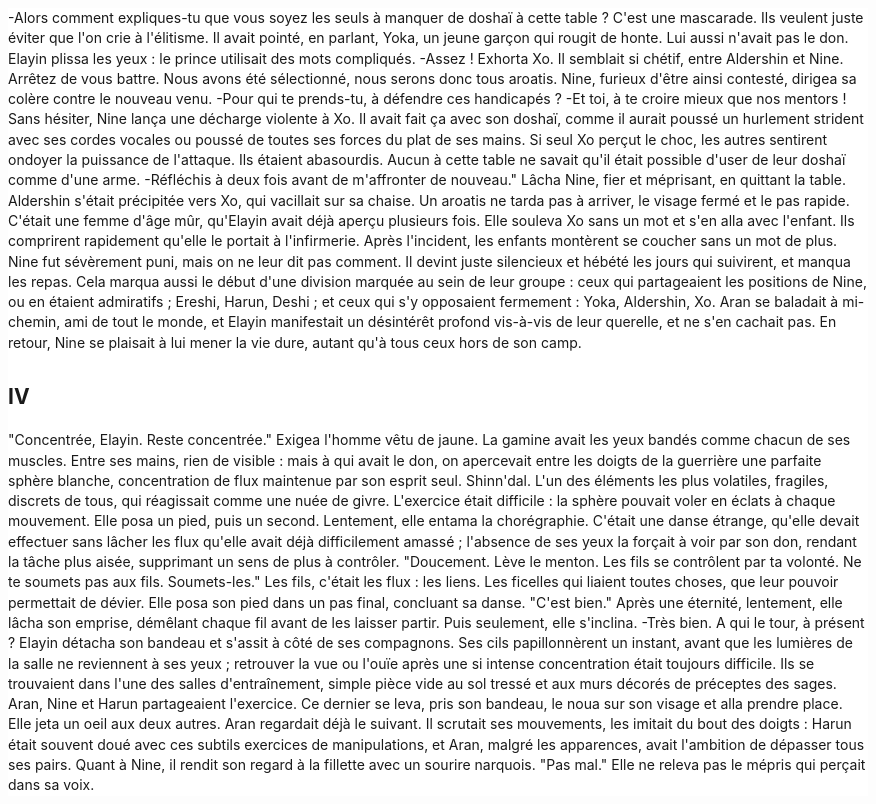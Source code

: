   -Alors comment expliques-tu que vous soyez les seuls à manquer de doshaï à cette table ? C'est une mascarade. Ils veulent juste éviter que l'on crie à l'élitisme. 
  Il avait pointé, en parlant, Yoka, un jeune garçon qui rougit de honte. Lui aussi n'avait pas le don. Elayin plissa les yeux : le prince utilisait des mots compliqués.
  -Assez ! Exhorta Xo. Il semblait si chétif, entre Aldershin et Nine. Arrêtez de vous battre. Nous avons été sélectionné, nous serons donc tous aroatis. 
  Nine, furieux d'être ainsi contesté, dirigea sa colère contre le nouveau venu.
  -Pour qui te prends-tu, à défendre ces handicapés ?
  -Et toi, à te croire mieux que nos mentors !
  Sans hésiter, Nine lança une décharge violente à Xo. Il avait fait ça avec son doshaï, comme il aurait poussé un hurlement strident avec ses cordes vocales ou poussé de toutes ses forces du plat de ses mains. Si seul Xo perçut le choc, les autres sentirent ondoyer la puissance de l'attaque. Ils étaient abasourdis. Aucun à cette table ne savait qu'il était possible d'user de leur doshaï comme d'une arme.
  -Réfléchis à deux fois avant de m'affronter de nouveau." Lâcha Nine, fier et méprisant, en quittant la table. Aldershin s'était précipitée vers Xo, qui vacillait sur sa chaise. Un aroatis ne tarda pas à arriver, le visage fermé et le pas rapide. C'était une femme d'âge mûr, qu'Elayin avait déjà aperçu plusieurs fois. Elle souleva Xo sans un mot et s'en alla avec l'enfant. Ils comprirent rapidement qu'elle le portait à l'infirmerie.
  Après l'incident, les enfants montèrent se coucher sans un mot de plus. Nine fut sévèrement puni, mais on ne leur dit pas comment. Il devint juste silencieux et hébété les jours qui suivirent, et manqua les repas.
 Cela marqua aussi le début d'une division marquée au sein de leur groupe : ceux qui partageaient les positions de Nine, ou en étaient admiratifs ; Ereshi, Harun, Deshi ; et ceux qui s'y opposaient fermement : Yoka, Aldershin, Xo. Aran se baladait à mi-chemin, ami de tout le monde, et Elayin manifestait un désintérêt profond vis-à-vis de leur querelle, et ne s'en cachait pas. En retour, Nine se plaisait à lui mener la vie dure, autant qu'à tous ceux hors de son camp.
## IV

"Concentrée, Elayin. Reste concentrée."
  Exigea l'homme vêtu de jaune.
La gamine avait les yeux bandés comme chacun de ses muscles. Entre ses mains, rien de visible : mais à qui avait le don, on apercevait entre les doigts de la guerrière une parfaite sphère blanche, concentration de flux maintenue par son esprit seul. Shinn'dal. L'un des éléments les plus volatiles, fragiles, discrets de tous, qui réagissait comme une nuée de givre. L'exercice était difficile : la sphère pouvait voler en éclats à chaque mouvement.
Elle posa un pied, puis un second. Lentement, elle entama la chorégraphie. 
C'était une danse étrange, qu'elle devait effectuer sans lâcher les flux qu'elle avait déjà difficilement amassé ; l'absence de ses yeux la forçait à voir par son don, rendant la tâche plus aisée, supprimant un sens de plus à contrôler.
  "Doucement. Lève le menton. Les fils se contrôlent par ta volonté. Ne te soumets pas aux fils. Soumets-les."
  Les fils, c'était les flux : les liens. Les ficelles qui liaient toutes choses, que leur pouvoir permettait de dévier.
Elle posa son pied dans un pas final, concluant sa danse.
  "C'est bien."
  Après une éternité, lentement, elle lâcha son emprise, démêlant chaque fil avant de les laisser partir.
Puis seulement, elle s'inclina.
  -Très bien. A qui le tour, à présent ?
Elayin détacha son bandeau et s'assit à côté de ses compagnons.  Ses cils papillonnèrent un instant, avant que les lumières de la salle ne reviennent à ses yeux ; retrouver la vue ou l'ouïe après une si intense concentration était toujours difficile. 
Ils se trouvaient dans l'une des salles d'entraînement, simple pièce vide au sol tressé et aux murs décorés de préceptes des sages. Aran, Nine et Harun partageaient l'exercice. Ce dernier se leva, pris son bandeau, le noua sur son visage et alla prendre place.
Elle jeta un oeil aux deux autres. Aran regardait déjà le suivant. Il scrutait ses mouvements, les imitait du bout des doigts : Harun était souvent doué avec ces subtils exercices de manipulations, et Aran, malgré les apparences, avait l'ambition de dépasser tous ses pairs. Quant à Nine, il rendit son regard à la fillette avec un sourire narquois.
  "Pas mal."
  Elle ne releva pas le mépris qui perçait dans sa voix.